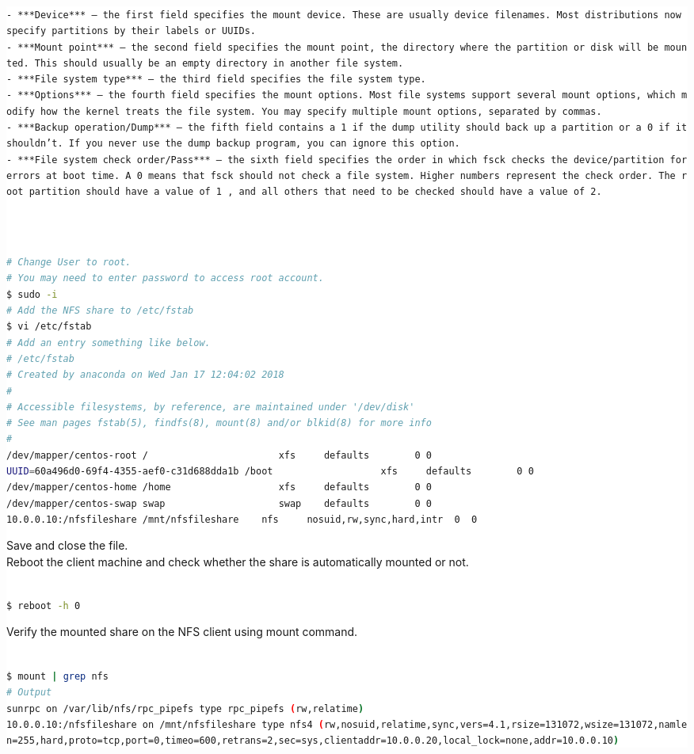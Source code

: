     - ***Device*** – the first field specifies the mount device. These are usually device filenames. Most distributions now specify partitions by their labels or UUIDs.
    - ***Mount point*** – the second field specifies the mount point, the directory where the partition or disk will be mounted. This should usually be an empty directory in another file system.
    - ***File system type*** – the third field specifies the file system type.
    - ***Options*** – the fourth field specifies the mount options. Most file systems support several mount options, which modify how the kernel treats the file system. You may specify multiple mount options, separated by commas.
    - ***Backup operation/Dump*** – the fifth field contains a 1 if the dump utility should back up a partition or a 0 if it shouldn’t. If you never use the dump backup program, you can ignore this option.
    - ***File system check order/Pass*** – the sixth field specifies the order in which fsck checks the device/partition for errors at boot time. A 0 means that fsck should not check a file system. Higher numbers represent the check order. The root partition should have a value of 1 , and all others that need to be checked should have a value of 2.
<br/>
<br/>

```Bash
# Change User to root.
# You may need to enter password to access root account.
$ sudo -i
# Add the NFS share to /etc/fstab
$ vi /etc/fstab
# Add an entry something like below.
# /etc/fstab
# Created by anaconda on Wed Jan 17 12:04:02 2018
#
# Accessible filesystems, by reference, are maintained under '/dev/disk'
# See man pages fstab(5), findfs(8), mount(8) and/or blkid(8) for more info
#
/dev/mapper/centos-root /                       xfs     defaults        0 0
UUID=60a496d0-69f4-4355-aef0-c31d688dda1b /boot                   xfs     defaults        0 0
/dev/mapper/centos-home /home                   xfs     defaults        0 0
/dev/mapper/centos-swap swap                    swap    defaults        0 0
10.0.0.10:/nfsfileshare /mnt/nfsfileshare    nfs     nosuid,rw,sync,hard,intr  0  0
```
Save and close the file.<br/>
Reboot the client machine and check whether the share is automatically mounted or not.
<br/>
<br/>

```Bash
$ reboot -h 0
```

Verify the mounted share on the NFS client using mount command.
<br/>
<br/>

```Bash
$ mount | grep nfs
# Output
sunrpc on /var/lib/nfs/rpc_pipefs type rpc_pipefs (rw,relatime)
10.0.0.10:/nfsfileshare on /mnt/nfsfileshare type nfs4 (rw,nosuid,relatime,sync,vers=4.1,rsize=131072,wsize=131072,namlen=255,hard,proto=tcp,port=0,timeo=600,retrans=2,sec=sys,clientaddr=10.0.0.20,local_lock=none,addr=10.0.0.10)
```
